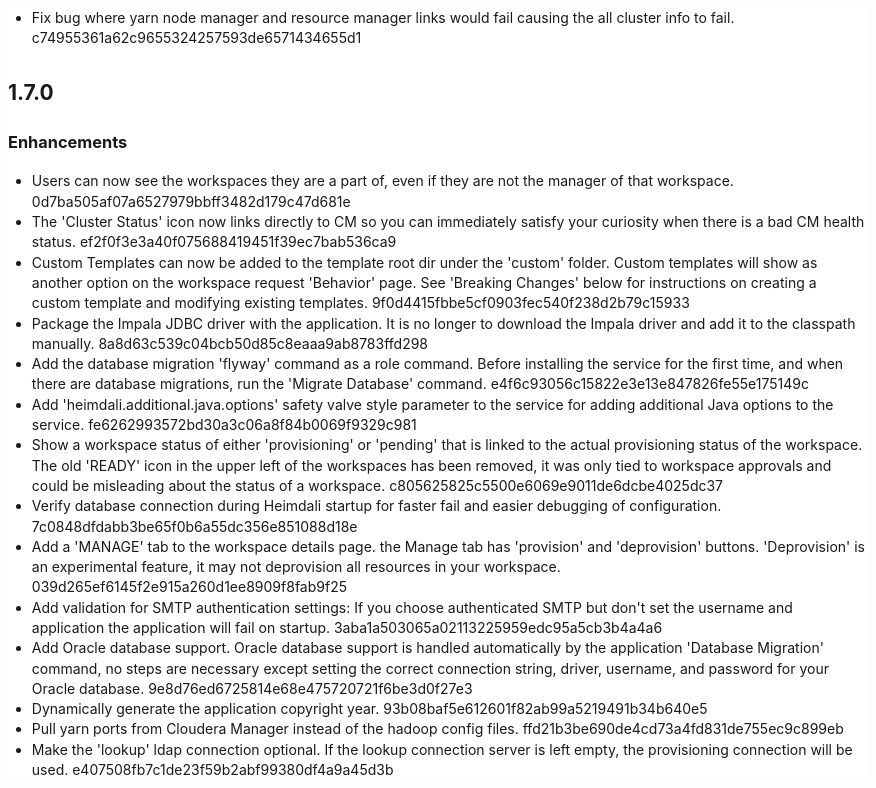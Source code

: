- Fix bug where yarn node manager and resource manager links would fail causing the all cluster info to fail. c74955361a62c9655324257593de6571434655d1

## 1.7.0

### Enhancements

- Users can now see the workspaces they are a part of, even if they are not the manager of that workspace. 0d7ba505af07a6527979bbff3482d179c47d681e
- The 'Cluster Status' icon now links directly to CM so you can immediately satisfy your curiosity when there is a
  bad CM health status. ef2f0f3e3a40f075688419451f39ec7bab536ca9
- Custom Templates can now be added to the template root dir under the 'custom' folder. Custom templates will
  show as another option on the workspace request 'Behavior' page. See 'Breaking Changes' below for instructions on creating a custom template and modifying existing templates. 9f0d4415fbbe5cf0903fec540f238d2b79c15933
- Package the Impala JDBC driver with the application. It is no longer to download the Impala driver and add it to
  the classpath manually. 8a8d63c539c04bcb50d85c8eaaa9ab8783ffd298
- Add the database migration 'flyway' command as a role command. Before installing the service for the first time,
  and when there are database migrations, run the 'Migrate Database' command. e4f6c93056c15822e3e13e847826fe55e175149c
- Add 'heimdali.additional.java.options' safety valve style parameter to the service for adding additional Java options
  to the service. fe6262993572bd30a3c06a8f84b0069f9329c981
- Show a workspace status of either 'provisioning' or 'pending' that is linked to the actual provisioning status of
  the workspace. The old 'READY' icon in the upper left of the workspaces has been removed, it was only tied to workspace approvals and could be misleading about the status of a workspace. c805625825c5500e6069e9011de6dcbe4025dc37
- Verify database connection during Heimdali startup for faster fail and easier debugging of configuration. 7c0848dfdabb3be65f0b6a55dc356e851088d18e
- Add a 'MANAGE' tab to the workspace details page. the Manage tab has 'provision' and 'deprovision' buttons.
  'Deprovision' is an experimental feature, it may not deprovision all resources in your workspace. 039d265ef6145f2e915a260d1ee8909f8fab9f25
- Add validation for SMTP authentication settings: If you choose authenticated SMTP but don't set the username
  and application the application will fail on startup. 3aba1a503065a02113225959edc95a5cb3b4a4a6
- Add Oracle database support. Oracle database support is handled automatically by the application 'Database Migration'
  command, no steps are necessary except setting the correct connection string, driver, username, and password for your Oracle database. 9e8d76ed6725814e68e475720721f6be3d0f27e3
- Dynamically generate the application copyright year. 93b08baf5e612601f82ab99a5219491b34b640e5
- Pull yarn ports from Cloudera Manager instead of the hadoop config files. ffd21b3be690de4cd73a4fd831de755ec9c899eb
- Make the 'lookup' ldap connection optional. If the lookup connection server is left empty, the provisioning connection
  will be used. e407508fb7c1de23f59b2abf99380df4a9a45d3b
